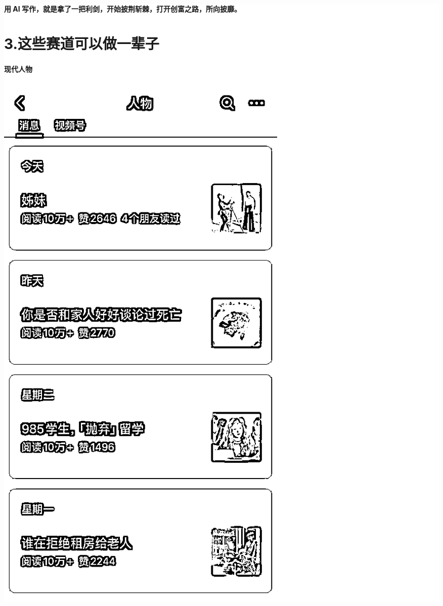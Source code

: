 **用 AI 写作，就是拿了一把利剑，开始披荆斩棘，打开创富之路，所向披靡。**

# **3.这些赛道可以做一辈子**

**现代人物**

![](img/b276b7c03f3ec254050fd99eb87115e8.png "None")
